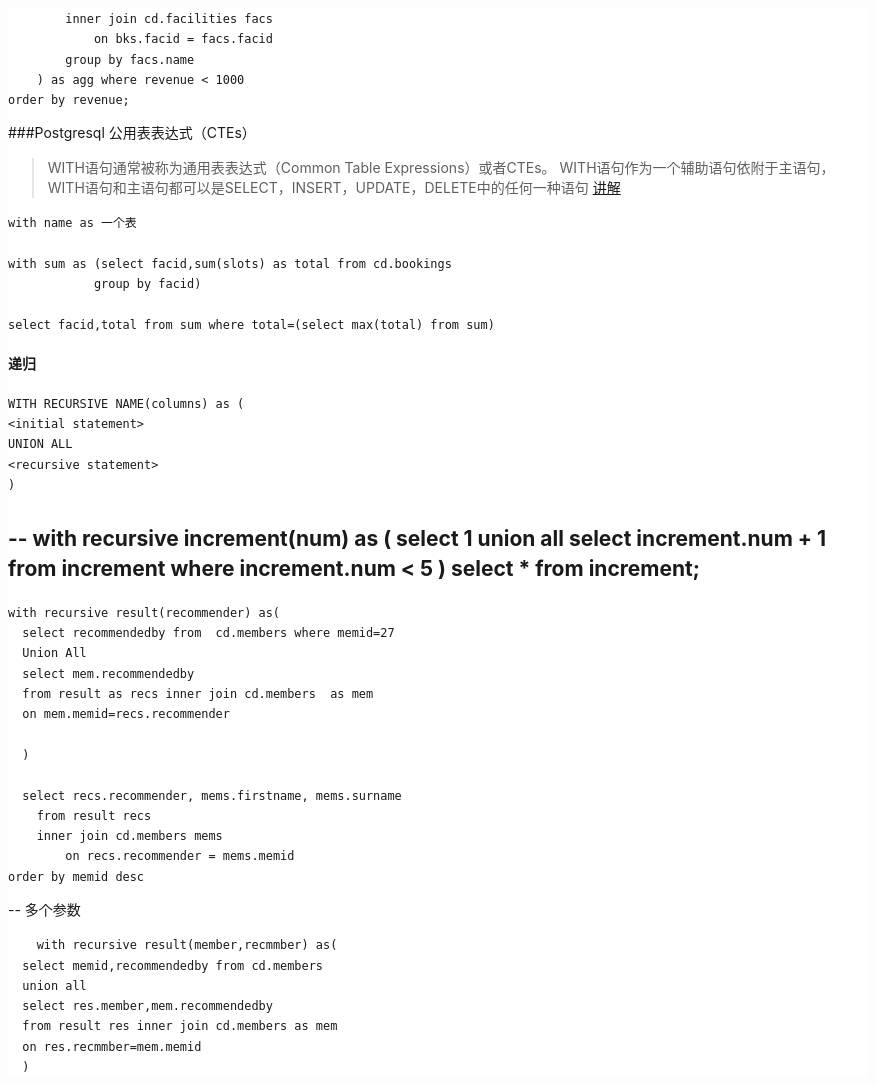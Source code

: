 			inner join cd.facilities facs
				on bks.facid = facs.facid
			group by facs.name
		) as agg where revenue < 1000
	order by revenue;          

###Postgresql 公用表表达式（CTEs）
>WITH语句通常被称为通用表表达式（Common Table Expressions）或者CTEs。
WITH语句作为一个辅助语句依附于主语句，WITH语句和主语句都可以是SELECT，INSERT，UPDATE，DELETE中的任何一种语句
[讲解](http://www.jasongj.com/sql/cte/)
	
	with name as 一个表
	
	with sum as (select facid,sum(slots) as total from cd.bookings
				group by facid)
	
	select facid,total from sum where total=(select max(total) from sum)
#### 递归
	WITH RECURSIVE NAME(columns) as (
	<initial statement>
	UNION ALL 
	<recursive statement>
	)
--
	with recursive increment(num) as (
		select 1
		union all
		select increment.num + 1 from increment where increment.num < 5
	)
	select * from increment;
--
	with recursive result(recommender) as(
	  select recommendedby from  cd.members where memid=27
	  Union All 
	  select mem.recommendedby
	  from result as recs inner join cd.members  as mem
	  on mem.memid=recs.recommender
	  
	  )
	  
	  select recs.recommender, mems.firstname, mems.surname
		from result recs
		inner join cd.members mems
			on recs.recommender = mems.memid
	order by memid desc
--
多个参数

		with recursive result(member,recmmber) as(
	  select memid,recommendedby from cd.members
	  union all
	  select res.member,mem.recommendedby
	  from result res inner join cd.members as mem
	  on res.recmmber=mem.memid
	  )
	